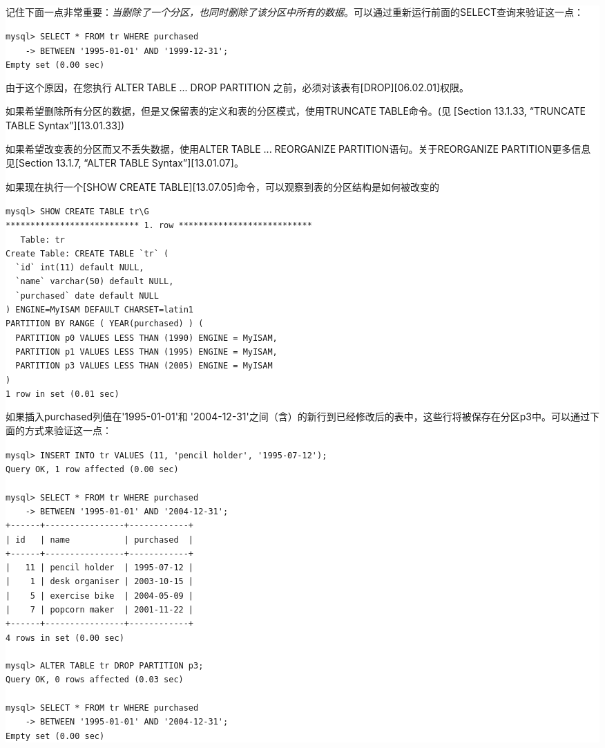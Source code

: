 记住下面一点非常重要：*当删除了一个分区，也同时删除了该分区中所有的数据*。可以通过重新运行前面的SELECT查询来验证这一点： 

    mysql> SELECT * FROM tr WHERE purchased
    	-> BETWEEN '1995-01-01' AND '1999-12-31';
    Empty set (0.00 sec)

由于这个原因，在您执行 ALTER TABLE ... DROP PARTITION 之前，必须对该表有[DROP][06.02.01]权限。

如果希望删除所有分区的数据，但是又保留表的定义和表的分区模式，使用TRUNCATE TABLE命令。(见 [Section 13.1.33, “TRUNCATE TABLE Syntax”][13.01.33])

如果希望改变表的分区而又不丢失数据，使用ALTER TABLE ... REORGANIZE PARTITION语句。关于REORGANIZE PARTITION更多信息见[Section 13.1.7, “ALTER TABLE Syntax”][13.01.07]。

如果现在执行一个[SHOW CREATE TABLE][13.07.05]命令，可以观察到表的分区结构是如何被改变的

    mysql> SHOW CREATE TABLE tr\G
    *************************** 1. row ***************************
       Table: tr
    Create Table: CREATE TABLE `tr` (
      `id` int(11) default NULL,
      `name` varchar(50) default NULL,
      `purchased` date default NULL
    ) ENGINE=MyISAM DEFAULT CHARSET=latin1
    PARTITION BY RANGE ( YEAR(purchased) ) (
	  PARTITION p0 VALUES LESS THAN (1990) ENGINE = MyISAM,
	  PARTITION p1 VALUES LESS THAN (1995) ENGINE = MyISAM,
	  PARTITION p3 VALUES LESS THAN (2005) ENGINE = MyISAM
    )
    1 row in set (0.01 sec)

如果插入purchased列值在'1995-01-01'和 '2004-12-31'之间（含）的新行到已经修改后的表中，这些行将被保存在分区p3中。可以通过下面的方式来验证这一点：

    mysql> INSERT INTO tr VALUES (11, 'pencil holder', '1995-07-12');
    Query OK, 1 row affected (0.00 sec)

    mysql> SELECT * FROM tr WHERE purchased
    	-> BETWEEN '1995-01-01' AND '2004-12-31';
    +------+----------------+------------+
    | id   | name           | purchased  |
    +------+----------------+------------+
    |   11 | pencil holder  | 1995-07-12 |
    |    1 | desk organiser | 2003-10-15 |
    |    5 | exercise bike  | 2004-05-09 |
    |    7 | popcorn maker  | 2001-11-22 |
    +------+----------------+------------+
    4 rows in set (0.00 sec)

    mysql> ALTER TABLE tr DROP PARTITION p3;
    Query OK, 0 rows affected (0.03 sec)

    mysql> SELECT * FROM tr WHERE purchased
    	-> BETWEEN '1995-01-01' AND '2004-12-31';
    Empty set (0.00 sec)
